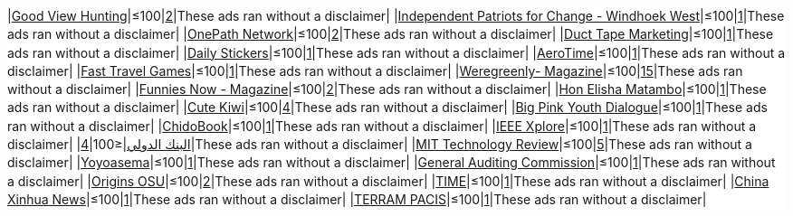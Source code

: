 |[Good View Hunting](https://www.facebook.com/109992798294853)|≤100|[2](https://www.facebook.com/ads/library/?active_status=all&ad_type=political_and_issue_ads&country=NA&view_all_page_id=109992798294853&search_type=page&media_type=all)|These ads ran without a disclaimer|
|[Independent Patriots for Change - Windhoek West](https://www.facebook.com/112973580565990)|≤100|[1](https://www.facebook.com/ads/library/?active_status=all&ad_type=political_and_issue_ads&country=NA&view_all_page_id=112973580565990&search_type=page&media_type=all)|These ads ran without a disclaimer|
|[OnePath Network](https://www.facebook.com/771462172882741)|≤100|[2](https://www.facebook.com/ads/library/?active_status=all&ad_type=political_and_issue_ads&country=NA&view_all_page_id=771462172882741&search_type=page&media_type=all)|These ads ran without a disclaimer|
|[Duct Tape Marketing](https://www.facebook.com/20533054080)|≤100|[1](https://www.facebook.com/ads/library/?active_status=all&ad_type=political_and_issue_ads&country=NA&view_all_page_id=20533054080&search_type=page&media_type=all)|These ads ran without a disclaimer|
|[Daily Stickers](https://www.facebook.com/2418643321715898)|≤100|[1](https://www.facebook.com/ads/library/?active_status=all&ad_type=political_and_issue_ads&country=NA&view_all_page_id=2418643321715898&search_type=page&media_type=all)|These ads ran without a disclaimer|
|[AeroTime](https://www.facebook.com/479285342097950)|≤100|[1](https://www.facebook.com/ads/library/?active_status=all&ad_type=political_and_issue_ads&country=NA&view_all_page_id=479285342097950&search_type=page&media_type=all)|These ads ran without a disclaimer|
|[Fast Travel Games](https://www.facebook.com/146822255731958)|≤100|[1](https://www.facebook.com/ads/library/?active_status=all&ad_type=political_and_issue_ads&country=NA&view_all_page_id=146822255731958&search_type=page&media_type=all)|These ads ran without a disclaimer|
|[Weregreenly- Magazine](https://www.facebook.com/100374392742057)|≤100|[15](https://www.facebook.com/ads/library/?active_status=all&ad_type=political_and_issue_ads&country=NA&view_all_page_id=100374392742057&search_type=page&media_type=all)|These ads ran without a disclaimer|
|[Funnies Now - Magazine](https://www.facebook.com/104099512361482)|≤100|[2](https://www.facebook.com/ads/library/?active_status=all&ad_type=political_and_issue_ads&country=NA&view_all_page_id=104099512361482&search_type=page&media_type=all)|These ads ran without a disclaimer|
|[Hon Elisha Matambo](https://www.facebook.com/112314738439063)|≤100|[1](https://www.facebook.com/ads/library/?active_status=all&ad_type=political_and_issue_ads&country=NA&view_all_page_id=112314738439063&search_type=page&media_type=all)|These ads ran without a disclaimer|
|[Cute Kiwi](https://www.facebook.com/110463704610731)|≤100|[4](https://www.facebook.com/ads/library/?active_status=all&ad_type=political_and_issue_ads&country=NA&view_all_page_id=110463704610731&search_type=page&media_type=all)|These ads ran without a disclaimer|
|[Big Pink Youth Dialogue](https://www.facebook.com/117039841320523)|≤100|[1](https://www.facebook.com/ads/library/?active_status=all&ad_type=political_and_issue_ads&country=NA&view_all_page_id=117039841320523&search_type=page&media_type=all)|These ads ran without a disclaimer|
|[ChidoBook](https://www.facebook.com/110993941170214)|≤100|[1](https://www.facebook.com/ads/library/?active_status=all&ad_type=political_and_issue_ads&country=NA&view_all_page_id=110993941170214&search_type=page&media_type=all)|These ads ran without a disclaimer|
|[IEEE Xplore](https://www.facebook.com/354397697217)|≤100|[1](https://www.facebook.com/ads/library/?active_status=all&ad_type=political_and_issue_ads&country=NA&view_all_page_id=354397697217&search_type=page&media_type=all)|These ads ran without a disclaimer|
|[البنك الدولي](https://www.facebook.com/142329112477770)|≤100|[4](https://www.facebook.com/ads/library/?active_status=all&ad_type=political_and_issue_ads&country=NA&view_all_page_id=142329112477770&search_type=page&media_type=all)|These ads ran without a disclaimer|
|[MIT Technology Review](https://www.facebook.com/17043549797)|≤100|[5](https://www.facebook.com/ads/library/?active_status=all&ad_type=political_and_issue_ads&country=NA&view_all_page_id=17043549797&search_type=page&media_type=all)|These ads ran without a disclaimer|
|[Yoyoasema](https://www.facebook.com/606117676714191)|≤100|[1](https://www.facebook.com/ads/library/?active_status=all&ad_type=political_and_issue_ads&country=NA&view_all_page_id=606117676714191&search_type=page&media_type=all)|These ads ran without a disclaimer|
|[General Auditing Commission](https://www.facebook.com/1580082582270698)|≤100|[1](https://www.facebook.com/ads/library/?active_status=all&ad_type=political_and_issue_ads&country=NA&view_all_page_id=1580082582270698&search_type=page&media_type=all)|These ads ran without a disclaimer|
|[Origins OSU](https://www.facebook.com/131664893560695)|≤100|[2](https://www.facebook.com/ads/library/?active_status=all&ad_type=political_and_issue_ads&country=NA&view_all_page_id=131664893560695&search_type=page&media_type=all)|These ads ran without a disclaimer|
|[TIME](https://www.facebook.com/10606591490)|≤100|[1](https://www.facebook.com/ads/library/?active_status=all&ad_type=political_and_issue_ads&country=NA&view_all_page_id=10606591490&search_type=page&media_type=all)|These ads ran without a disclaimer|
|[China Xinhua News](https://www.facebook.com/338109312883186)|≤100|[1](https://www.facebook.com/ads/library/?active_status=all&ad_type=political_and_issue_ads&country=NA&view_all_page_id=338109312883186&search_type=page&media_type=all)|These ads ran without a disclaimer|
|[TERRAM PACIS](https://www.facebook.com/312898778847834)|≤100|[1](https://www.facebook.com/ads/library/?active_status=all&ad_type=political_and_issue_ads&country=NA&view_all_page_id=312898778847834&search_type=page&media_type=all)|These ads ran without a disclaimer|